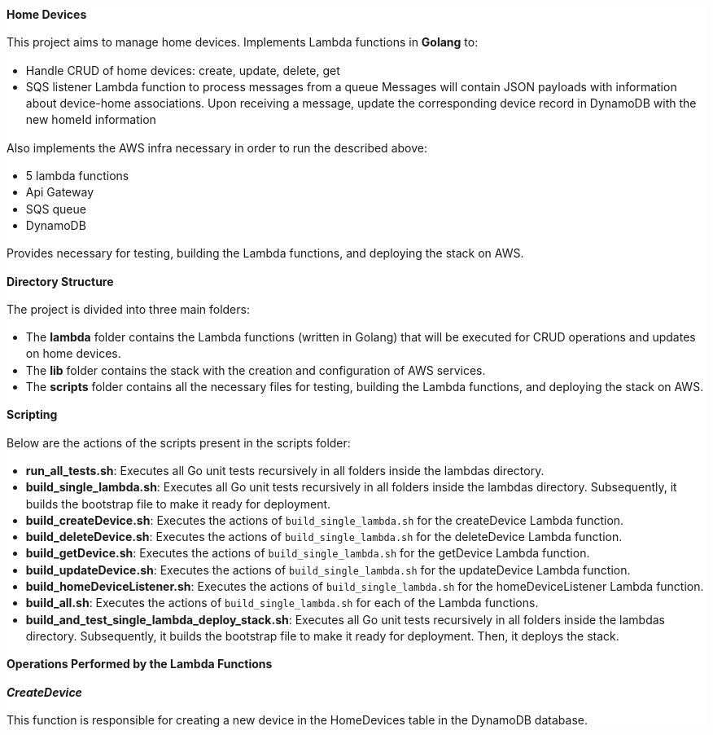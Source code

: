 **Home Devices**

This project aims to manage home devices. Implements Lambda functions in **Golang** to:
- Handle CRUD of home devices: create, update, delete, get
- SQS listener Lambda function to process messages from a queue Messages
will contain JSON payloads with information about device-home associations.
Upon receiving a message, update the corresponding device record in
DynamoDB with the new homeId information

Also implements the AWS infra necessary  in order to run the described above: 
- 5 lambda functions
- Api Gateway
- SQS queue
- DynamoDB

Provides necessary for testing, building the Lambda functions, and deploying the stack on AWS.

**Directory Structure**

The project is divided into three main folders:

- The **lambda** folder contains the Lambda functions (written in Golang) that will be executed for CRUD operations and updates on home devices.
- The **lib** folder contains the stack with the creation and configuration of AWS services.
- The **scripts** folder contains all the necessary files for testing, building the Lambda functions, and deploying the stack on AWS.

**Scripting**

Below are the actions of the scripts present in the scripts folder:

- **run_all_tests.sh**: Executes all Go unit tests recursively in all folders inside the lambdas directory.
- **build_single_lambda.sh**: Executes all Go unit tests recursively in all folders inside the lambdas directory. Subsequently, it builds the bootstrap file to make it ready for deployment.
- **build_createDevice.sh**: Executes the actions of `build_single_lambda.sh` for the createDevice Lambda function.
- **build_deleteDevice.sh**: Executes the actions of `build_single_lambda.sh` for the deleteDevice Lambda function.
- **build_getDevice.sh**: Executes the actions of `build_single_lambda.sh` for the getDevice Lambda function.
- **build_updateDevice.sh**: Executes the actions of `build_single_lambda.sh` for the updateDevice Lambda function.
- **build_homeDeviceListener.sh**: Executes the actions of `build_single_lambda.sh` for the homeDeviceListener Lambda function.
- **build_all.sh**: Executes the actions of `build_single_lambda.sh` for each of the Lambda functions.
- **build_and_test_single_lambda_deploy_stack.sh**: Executes all Go unit tests recursively in all folders inside the lambdas directory. Subsequently, it builds the bootstrap file to make it ready for deployment. Then, it deploys the stack.

**Operations Performed by the Lambda Functions**

***CreateDevice***

This function is responsible for creating a new device in the HomeDevices table in the DynamoDB database.
